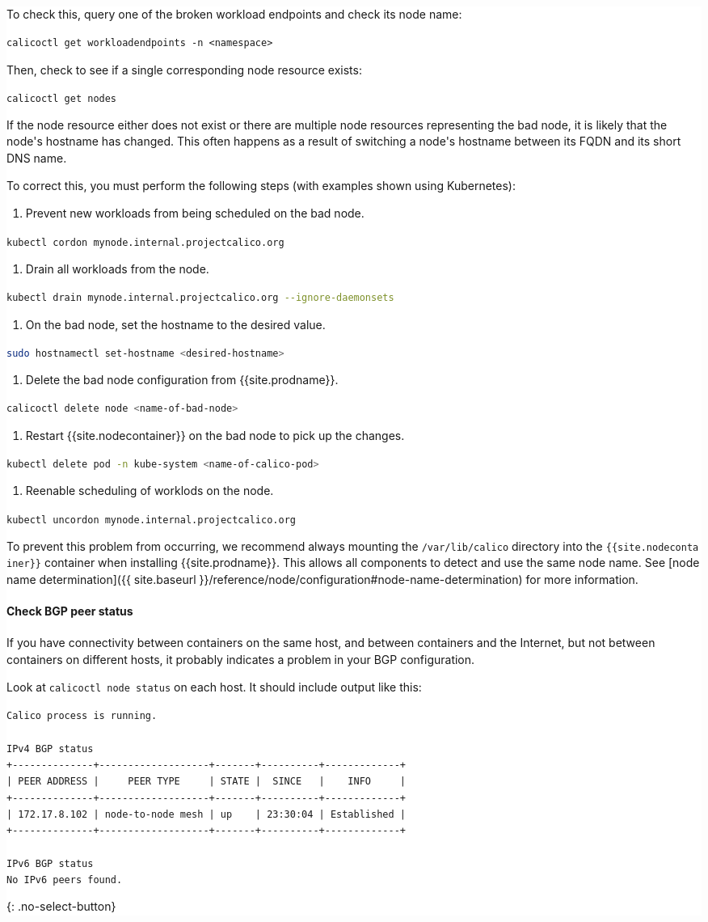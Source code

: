 To check this, query one of the broken workload endpoints and check its node name:

	calicoctl get workloadendpoints -n <namespace>

Then, check to see if a single corresponding node resource exists:

	calicoctl get nodes

If the node resource either does not exist or there are multiple node resources representing the bad node, it is likely that the node's hostname has changed. This often happens
as a result of switching a node's hostname between its FQDN and its short DNS name.

To correct this, you must perform the following steps (with examples shown using Kubernetes):

1. Prevent new workloads from being scheduled on the bad node.
```bash
kubectl cordon mynode.internal.projectcalico.org
```
1. Drain all workloads from the node.
```bash
kubectl drain mynode.internal.projectcalico.org --ignore-daemonsets
```
1. On the bad node, set the hostname to the desired value.
```bash
sudo hostnamectl set-hostname <desired-hostname>
```
1. Delete the bad node configuration from {{site.prodname}}.
```bash
calicoctl delete node <name-of-bad-node>
```
1. Restart {{site.nodecontainer}} on the bad node to pick up the changes.
```bash
kubectl delete pod -n kube-system <name-of-calico-pod>
```
1. Reenable scheduling of worklods on the node.
```bash
kubectl uncordon mynode.internal.projectcalico.org
```

To prevent this problem from occurring, we recommend always mounting the `/var/lib/calico` directory into the `{{site.nodecontainer}}`
container when installing {{site.prodname}}. This allows all components to detect and use the same node name. See
[node name determination]({{ site.baseurl }}/reference/node/configuration#node-name-determination) for more information.

#### Check BGP peer status

If you have connectivity between containers on the same host, and between
containers and the Internet, but not between containers on different hosts, it
probably indicates a problem in your BGP configuration.

Look at `calicoctl node status` on each host.  It should include output like this:

```
Calico process is running.

IPv4 BGP status
+--------------+-------------------+-------+----------+-------------+
| PEER ADDRESS |     PEER TYPE     | STATE |  SINCE   |    INFO     |
+--------------+-------------------+-------+----------+-------------+
| 172.17.8.102 | node-to-node mesh | up    | 23:30:04 | Established |
+--------------+-------------------+-------+----------+-------------+

IPv6 BGP status
No IPv6 peers found.
```
{: .no-select-button}
